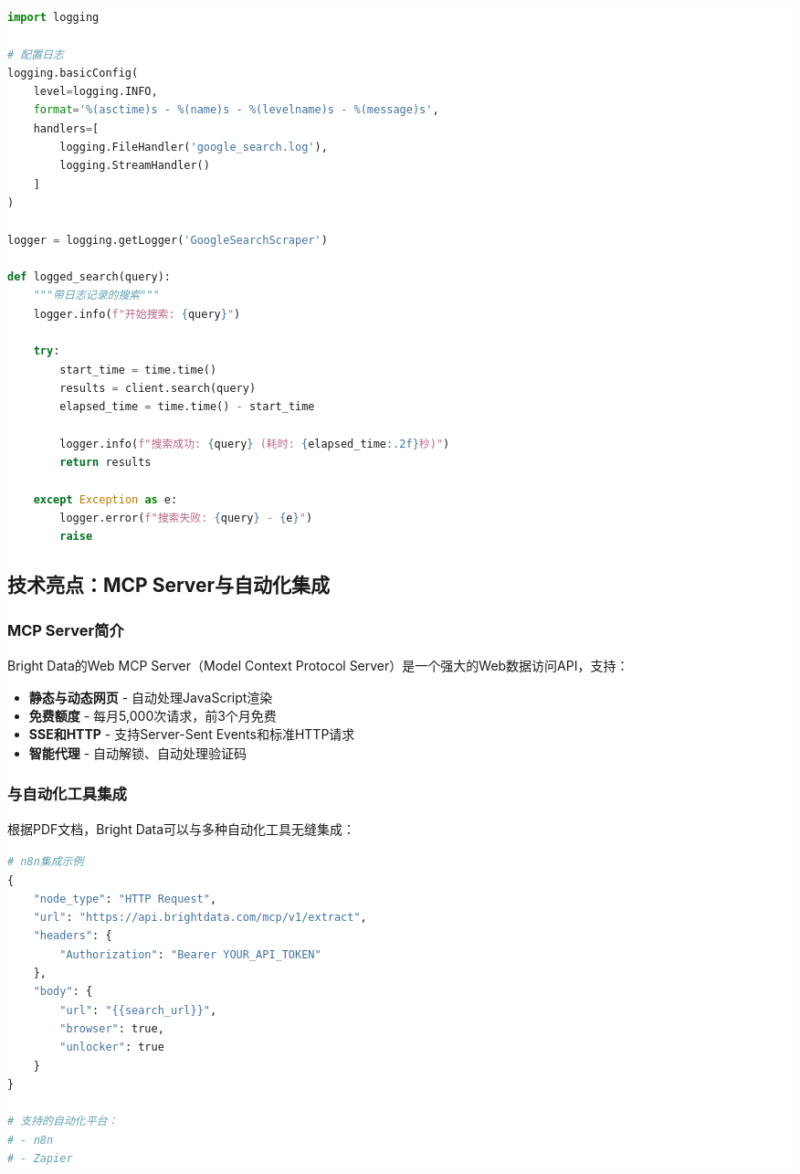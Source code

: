```python
import logging

# 配置日志
logging.basicConfig(
    level=logging.INFO,
    format='%(asctime)s - %(name)s - %(levelname)s - %(message)s',
    handlers=[
        logging.FileHandler('google_search.log'),
        logging.StreamHandler()
    ]
)

logger = logging.getLogger('GoogleSearchScraper')

def logged_search(query):
    """带日志记录的搜索"""
    logger.info(f"开始搜索: {query}")
    
    try:
        start_time = time.time()
        results = client.search(query)
        elapsed_time = time.time() - start_time
        
        logger.info(f"搜索成功: {query} (耗时: {elapsed_time:.2f}秒)")
        return results
        
    except Exception as e:
        logger.error(f"搜索失败: {query} - {e}")
        raise
```

## 技术亮点：MCP Server与自动化集成

### MCP Server简介

Bright Data的Web MCP Server（Model Context Protocol Server）是一个强大的Web数据访问API，支持：

- **静态与动态网页** - 自动处理JavaScript渲染
- **免费额度** - 每月5,000次请求，前3个月免费
- **SSE和HTTP** - 支持Server-Sent Events和标准HTTP请求
- **智能代理** - 自动解锁、自动处理验证码

### 与自动化工具集成

根据PDF文档，Bright Data可以与多种自动化工具无缝集成：

```python
# n8n集成示例
{
    "node_type": "HTTP Request",
    "url": "https://api.brightdata.com/mcp/v1/extract",
    "headers": {
        "Authorization": "Bearer YOUR_API_TOKEN"
    },
    "body": {
        "url": "{{search_url}}",
        "browser": true,
        "unlocker": true
    }
}

# 支持的自动化平台：
# - n8n
# - Zapier  
```